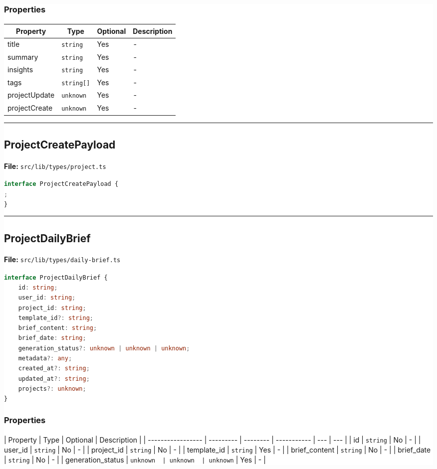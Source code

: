 ### Properties

| Property      | Type       | Optional | Description |
| ------------- | ---------- | -------- | ----------- |
| title         | `string`   | Yes      | -           |
| summary       | `string`   | Yes      | -           |
| insights      | `string`   | Yes      | -           |
| tags          | `string[]` | Yes      | -           |
| projectUpdate | `unknown`  | Yes      | -           |
| projectCreate | `unknown`  | Yes      | -           |

---

## ProjectCreatePayload

**File:** `src/lib/types/project.ts`

```typescript
interface ProjectCreatePayload {
;
}
```

---

## ProjectDailyBrief

**File:** `src/lib/types/daily-brief.ts`

```typescript
interface ProjectDailyBrief {
	id: string;
	user_id: string;
	project_id: string;
	template_id?: string;
	brief_content: string;
	brief_date: string;
	generation_status?: unknown | unknown | unknown;
	metadata?: any;
	created_at?: string;
	updated_at?: string;
	projects?: unknown;
}
```

### Properties

| Property          | Type      | Optional | Description |
| ----------------- | --------- | -------- | ----------- | --- | --- |
| id                | `string`  | No       | -           |
| user_id           | `string`  | No       | -           |
| project_id        | `string`  | No       | -           |
| template_id       | `string`  | Yes      | -           |
| brief_content     | `string`  | No       | -           |
| brief_date        | `string`  | No       | -           |
| generation_status | `unknown  | unknown  | unknown`    | Yes | -   |